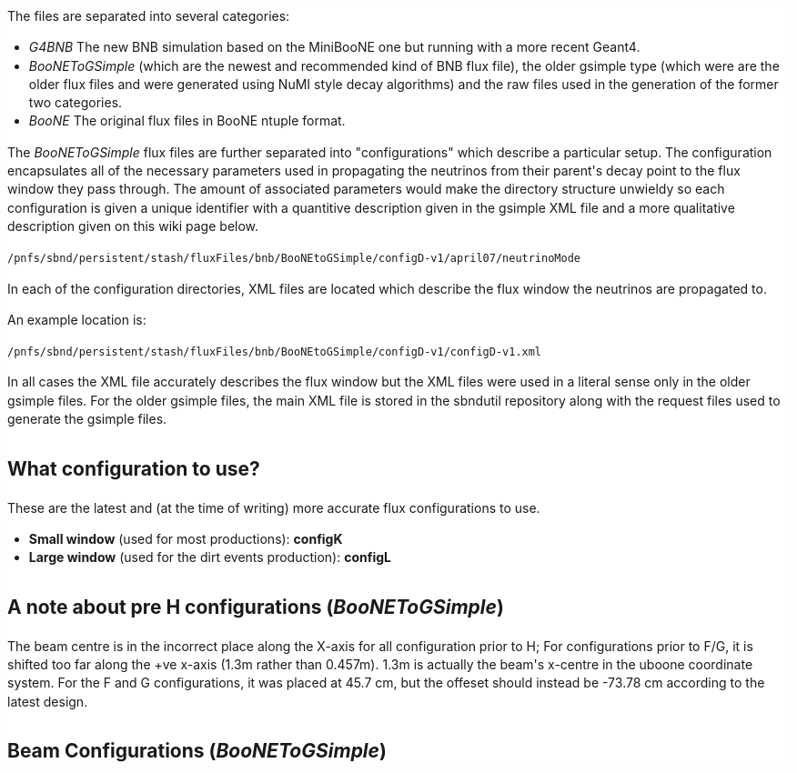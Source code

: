 The files are separated into several categories: 
- _G4BNB_ The new BNB simulation based on the MiniBooNE one but running with a more recent Geant4.
- _BooNEToGSimple_ (which are the newest and recommended kind of BNB flux file), the older gsimple type (which were are the older flux files and were generated using NuMI style decay algorithms) and the raw files used in the generation of the former two categories.
- _BooNE_ The original flux files in BooNE ntuple format.

The _BooNEToGSimple_ flux files are further separated into "configurations" which
describe a particular setup. The configuration encapsulates all of the
necessary parameters used in propagating the neutrinos from their
parent's decay point to the flux window they pass through. The amount
of associated parameters would make the directory structure unwieldy so
each configuration is given a unique identifier with a quantitive
description given in the gsimple XML file and a more qualitative
description given on this wiki page below.

```bash
/pnfs/sbnd/persistent/stash/fluxFiles/bnb/BooNEtoGSimple/configD-v1/april07/neutrinoMode
```

In each of the configuration directories, XML files are located which
describe the flux window the neutrinos are propagated to.

An example location is:

```bash
/pnfs/sbnd/persistent/stash/fluxFiles/bnb/BooNEtoGSimple/configD-v1/configD-v1.xml
```

In all cases the XML file accurately describes the flux window but the
XML files were used in a literal sense only in the older gsimple files.
For the older gsimple files, the main XML file is stored in the sbndutil
repository along with the request files used to generate the gsimple
files.


What configuration to use?
-----------------------------------------------------------------------------------------
These are the latest and (at the time of writing) more accurate flux configurations to use.
- **Small window** (used for most productions): **configK**
- **Large window** (used for the dirt events production): **configL**


A note about pre H configurations (_BooNEToGSimple_)
-----------------------------------------------------------------------------------------

The beam centre is in the incorrect place along the X-axis for all
configuration prior to H; For configurations prior to F/G, 
it is shifted too far along the +ve x-axis (1.3m rather than 0.457m). 1.3m
is actually the beam's x-centre in the uboone coordinate system.
For the F and G configurations, it was placed at 45.7 cm, but the offeset
should instead be -73.78 cm according to the latest design.



Beam Configurations (_BooNEToGSimple_)
----------------------------------------------------------
